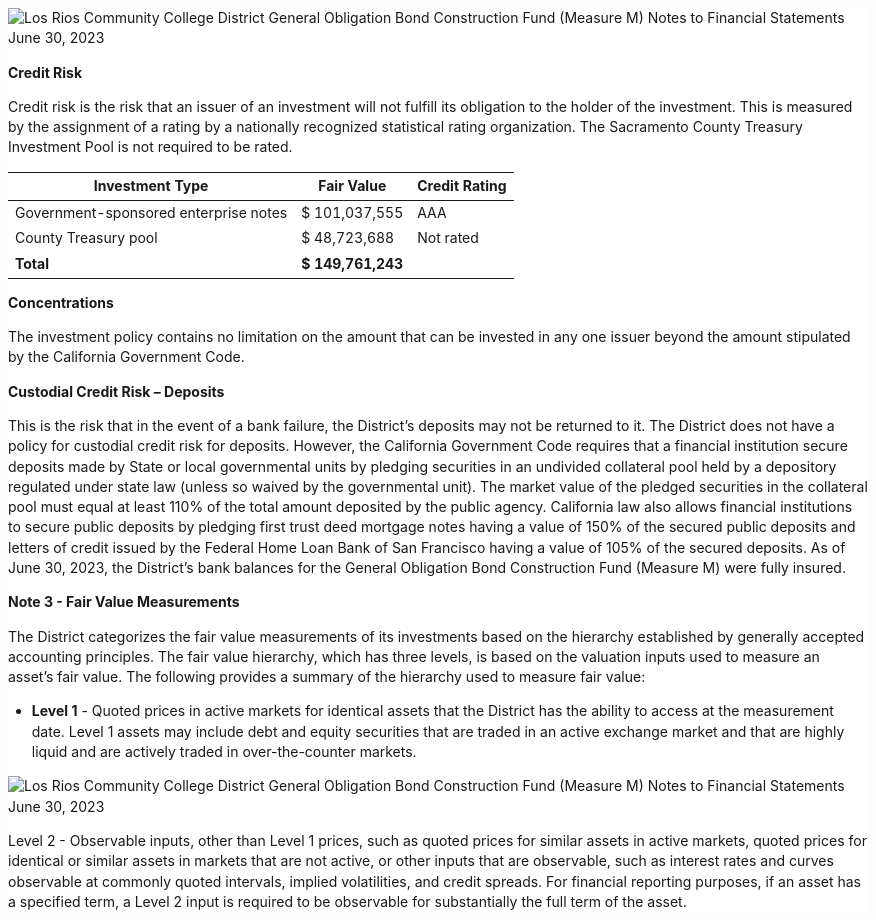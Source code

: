 ![Los Rios Community College District General Obligation Bond Construction Fund (Measure M) Notes to Financial Statements June 30, 2023](https://via.placeholder.com/993x768.png?text=Los+Rios+Community+College+District+General+Obligation+Bond+Construction+Fund+(Measure+M)+Notes+to+Financial+Statements+June+30,+2023)

**Credit Risk**

Credit risk is the risk that an issuer of an investment will not fulfill its obligation to the holder of the investment. This is measured by the assignment of a rating by a nationally recognized statistical rating organization. The Sacramento County Treasury Investment Pool is not required to be rated.

| Investment Type                       | Fair Value     | Credit Rating |
|---------------------------------------|----------------|---------------|
| Government-sponsored enterprise notes  | $ 101,037,555  | AAA           |
| County Treasury pool                  | $ 48,723,688   | Not rated     |
| **Total**                             | **$ 149,761,243** |               |

**Concentrations**

The investment policy contains no limitation on the amount that can be invested in any one issuer beyond the amount stipulated by the California Government Code.

**Custodial Credit Risk – Deposits**

This is the risk that in the event of a bank failure, the District’s deposits may not be returned to it. The District does not have a policy for custodial credit risk for deposits. However, the California Government Code requires that a financial institution secure deposits made by State or local governmental units by pledging securities in an undivided collateral pool held by a depository regulated under state law (unless so waived by the governmental unit). The market value of the pledged securities in the collateral pool must equal at least 110% of the total amount deposited by the public agency. California law also allows financial institutions to secure public deposits by pledging first trust deed mortgage notes having a value of 150% of the secured public deposits and letters of credit issued by the Federal Home Loan Bank of San Francisco having a value of 105% of the secured deposits. As of June 30, 2023, the District’s bank balances for the General Obligation Bond Construction Fund (Measure M) were fully insured.

**Note 3 - Fair Value Measurements**

The District categorizes the fair value measurements of its investments based on the hierarchy established by generally accepted accounting principles. The fair value hierarchy, which has three levels, is based on the valuation inputs used to measure an asset’s fair value. The following provides a summary of the hierarchy used to measure fair value:

- **Level 1** - Quoted prices in active markets for identical assets that the District has the ability to access at the measurement date. Level 1 assets may include debt and equity securities that are traded in an active exchange market and that are highly liquid and are actively traded in over-the-counter markets.

![Los Rios Community College District General Obligation Bond Construction Fund (Measure M) Notes to Financial Statements June 30, 2023](https://via.placeholder.com/993x768.png?text=Los+Rios+Community+College+District+General+Obligation+Bond+Construction+Fund+%28Measure+M%29+Notes+to+Financial+Statements+June+30%2C+2023)

Level 2 - Observable inputs, other than Level 1 prices, such as quoted prices for similar assets in active markets, quoted prices for identical or similar assets in markets that are not active, or other inputs that are observable, such as interest rates and curves observable at commonly quoted intervals, implied volatilities, and credit spreads. For financial reporting purposes, if an asset has a specified term, a Level 2 input is required to be observable for substantially the full term of the asset.
